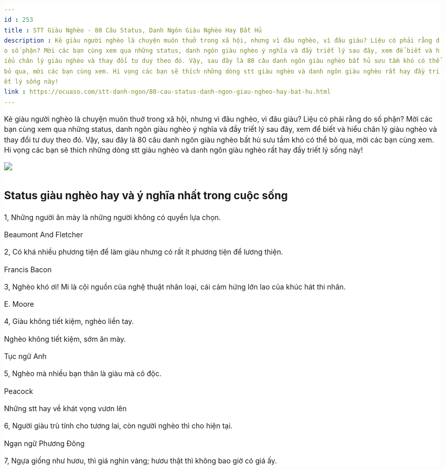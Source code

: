 ```yaml
---
id : 253
title : STT Giàu Nghèo - 80 Câu Status, Danh Ngôn Giàu Nghèo Hay Bất Hủ
description : Kẻ giàu người nghèo là chuyện muôn thuở trong xã hội, nhưng vì đâu nghèo, vì đâu giàu? Liệu có phải rằng do số phận? Mời các bạn cùng xem qua những status, danh ngôn giàu nghèo ý nghĩa và đầy triết lý sau đây, xem để biết và hiểu chân lý giàu nghèo và thay đổi tư duy theo đó. Vậy, sau đây là 80 câu danh ngôn giàu nghèo bất hủ sưu tầm khó có thể bỏ qua, mời các bạn cùng xem. Hi vọng các bạn sẽ thích những dòng stt giàu nghèo và danh ngôn giàu nghèo rất hay đầy triết lý sống này!
link : https://ocuaso.com/stt-danh-ngon/80-cau-status-danh-ngon-giau-ngheo-hay-bat-hu.html
---
```


Kẻ giàu người nghèo là chuyện muôn thuở trong xã hội, nhưng vì đâu nghèo,
vì đâu giàu? Liệu có phải rằng do số phận? Mời các bạn cùng xem qua những
status, danh ngôn giàu nghèo ý nghĩa và đầy triết lý sau đây, xem để biết
và hiểu chân lý giàu nghèo và thay đổi tư duy theo đó. Vậy, sau đây là 80
câu danh ngôn giàu nghèo bất hủ sưu tầm khó có thể bỏ qua, mời các bạn cùng
xem. Hi vọng các bạn sẽ thích những dòng stt giàu nghèo và danh ngôn giàu
nghèo rất hay đầy triết lý sống này!

![](https://ocuaso.com/wp-content/uploads/2016/12/67-cau-danh-ngon-status-hay-ve-tien-bac-va-tham-vong-1.jpg)

## Status giàu nghèo hay và ý nghĩa nhất trong cuộc sống

1, Những người ăn mày là những người không có quyền lựa chọn.

Beaumont And Fletcher

2, Có khá nhiều phương tiện để làm giàu nhưng có rất ít phương tiện để lương
thiện.

Francis Bacon

3, Nghèo khó ơi! Mi là cội nguồn của nghệ thuật nhân loại, cái cảm hứng
lớn lao của khúc hát thi nhân.

E. Moore

4, Giàu không tiết kiệm, nghèo liền tay.

Nghèo không tiết kiệm, sớm ăn mày.

Tục ngữ Anh

5, Nghèo mà nhiều bạn thân là giàu mà cô độc.

Peacock

Những stt hay về khát vọng vươn lên

6, Người giàu trù tính cho tương lai, còn người nghèo thì cho hiện tại.

Ngạn ngữ Phương Đông

7, Ngựa giống như hươu, thì giá nghìn vàng; hươu thật thì không bao giờ
có giá ấy.

